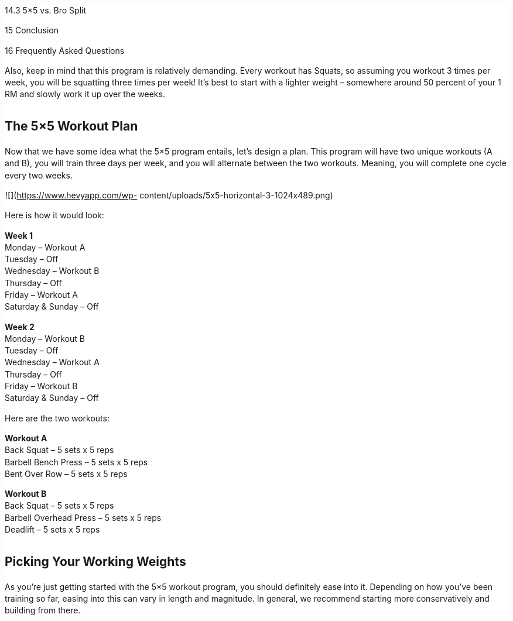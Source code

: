 14.3 5×5 vs. Bro Split

15 Conclusion

16 Frequently Asked Questions

Also, keep in mind that this program is relatively demanding. Every workout
has Squats, so assuming you workout 3 times per week, you will be squatting
three times per week! It’s best to start with a lighter weight – somewhere
around 50 percent of your 1 RM and slowly work it up over the weeks.

## The 5×5 Workout Plan

Now that we have some idea what the 5×5 program entails, let’s design a plan.
This program will have two unique workouts (A and B), you will train three
days per week, and you will alternate between the two workouts. Meaning, you
will complete one cycle every two weeks.

![](data:image/gif;base64,R0lGODlhAQABAAAAACH5BAEKAAEALAAAAAABAAEAAAICTAEAOw==)![](https://www.hevyapp.com/wp-
content/uploads/5x5-horizontal-3-1024x489.png)

Here is how it would look:

**Week 1**  
Monday – Workout A  
Tuesday – Off  
Wednesday – Workout B  
Thursday – Off  
Friday – Workout A  
Saturday & Sunday – Off

**Week 2**  
Monday – Workout B  
Tuesday – Off  
Wednesday – Workout A  
Thursday – Off  
Friday – Workout B  
Saturday & Sunday – Off

Here are the two workouts:

**Workout A**  
Back Squat – 5 sets x 5 reps  
Barbell Bench Press – 5 sets x 5 reps  
Bent Over Row – 5 sets x 5 reps

**Workout B**  
Back Squat – 5 sets x 5 reps  
Barbell Overhead Press – 5 sets x 5 reps  
Deadlift – 5 sets x 5 reps

## Picking Your Working Weights

As you’re just getting started with the 5×5 workout program, you should
definitely ease into it. Depending on how you’ve been training so far, easing
into this can vary in length and magnitude. In general, we recommend starting
more conservatively and building from there.
